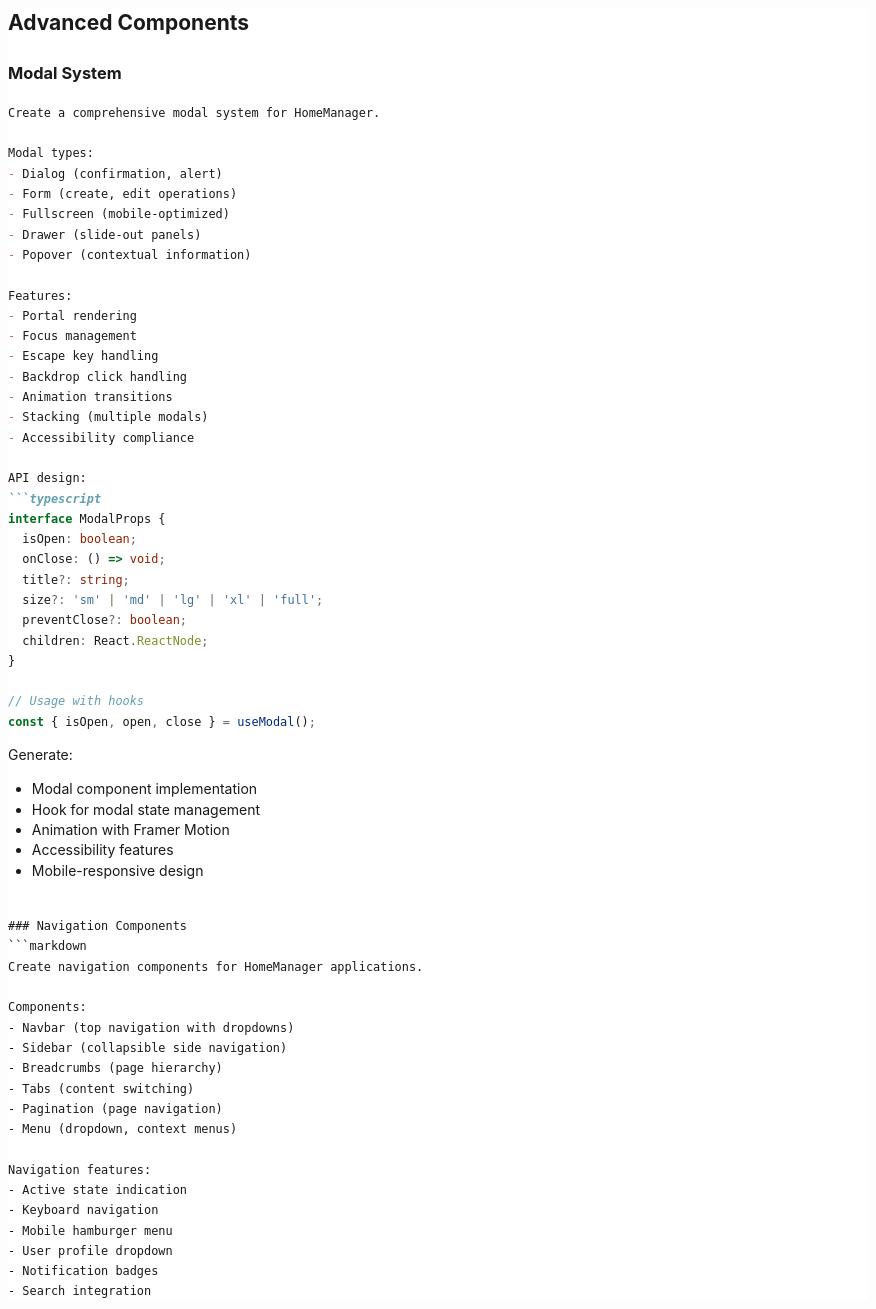 ## Advanced Components

### Modal System
```markdown
Create a comprehensive modal system for HomeManager.

Modal types:
- Dialog (confirmation, alert)
- Form (create, edit operations)
- Fullscreen (mobile-optimized)
- Drawer (slide-out panels)
- Popover (contextual information)

Features:
- Portal rendering
- Focus management
- Escape key handling
- Backdrop click handling
- Animation transitions
- Stacking (multiple modals)
- Accessibility compliance

API design:
```typescript
interface ModalProps {
  isOpen: boolean;
  onClose: () => void;
  title?: string;
  size?: 'sm' | 'md' | 'lg' | 'xl' | 'full';
  preventClose?: boolean;
  children: React.ReactNode;
}

// Usage with hooks
const { isOpen, open, close } = useModal();
```

Generate:
- Modal component implementation
- Hook for modal state management
- Animation with Framer Motion
- Accessibility features
- Mobile-responsive design
```

### Navigation Components
```markdown
Create navigation components for HomeManager applications.

Components:
- Navbar (top navigation with dropdowns)
- Sidebar (collapsible side navigation)
- Breadcrumbs (page hierarchy)
- Tabs (content switching)
- Pagination (page navigation)
- Menu (dropdown, context menus)

Navigation features:
- Active state indication
- Keyboard navigation
- Mobile hamburger menu
- User profile dropdown
- Notification badges
- Search integration
```